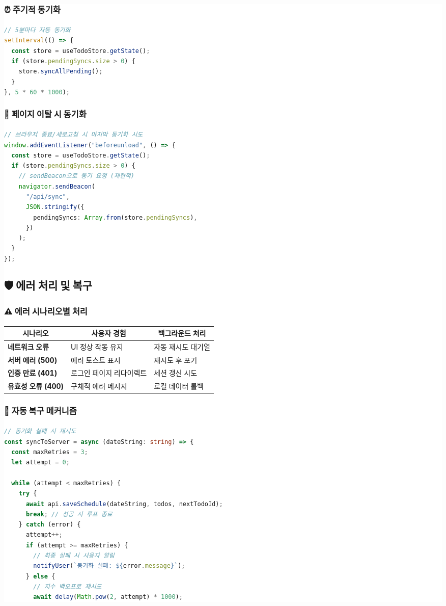 ### ⏰ **주기적 동기화**

```typescript
// 5분마다 자동 동기화
setInterval(() => {
  const store = useTodoStore.getState();
  if (store.pendingSyncs.size > 0) {
    store.syncAllPending();
  }
}, 5 * 60 * 1000);
```

### 🚪 **페이지 이탈 시 동기화**

```typescript
// 브라우저 종료/새로고침 시 마지막 동기화 시도
window.addEventListener("beforeunload", () => {
  const store = useTodoStore.getState();
  if (store.pendingSyncs.size > 0) {
    // sendBeacon으로 동기 요청 (제한적)
    navigator.sendBeacon(
      "/api/sync",
      JSON.stringify({
        pendingSyncs: Array.from(store.pendingSyncs),
      })
    );
  }
});
```

## 🛡️ 에러 처리 및 복구

### ⚠️ **에러 시나리오별 처리**

| 시나리오              | 사용자 경험              | 백그라운드 처리    |
| --------------------- | ------------------------ | ------------------ |
| **네트워크 오류**     | UI 정상 작동 유지        | 자동 재시도 대기열 |
| **서버 에러 (500)**   | 에러 토스트 표시         | 재시도 후 포기     |
| **인증 만료 (401)**   | 로그인 페이지 리다이렉트 | 세션 갱신 시도     |
| **유효성 오류 (400)** | 구체적 에러 메시지       | 로컬 데이터 롤백   |

### 🔄 **자동 복구 메커니즘**

```typescript
// 동기화 실패 시 재시도
const syncToServer = async (dateString: string) => {
  const maxRetries = 3;
  let attempt = 0;

  while (attempt < maxRetries) {
    try {
      await api.saveSchedule(dateString, todos, nextTodoId);
      break; // 성공 시 루프 종료
    } catch (error) {
      attempt++;
      if (attempt >= maxRetries) {
        // 최종 실패 시 사용자 알림
        notifyUser(`동기화 실패: ${error.message}`);
      } else {
        // 지수 백오프로 재시도
        await delay(Math.pow(2, attempt) * 1000);
```
